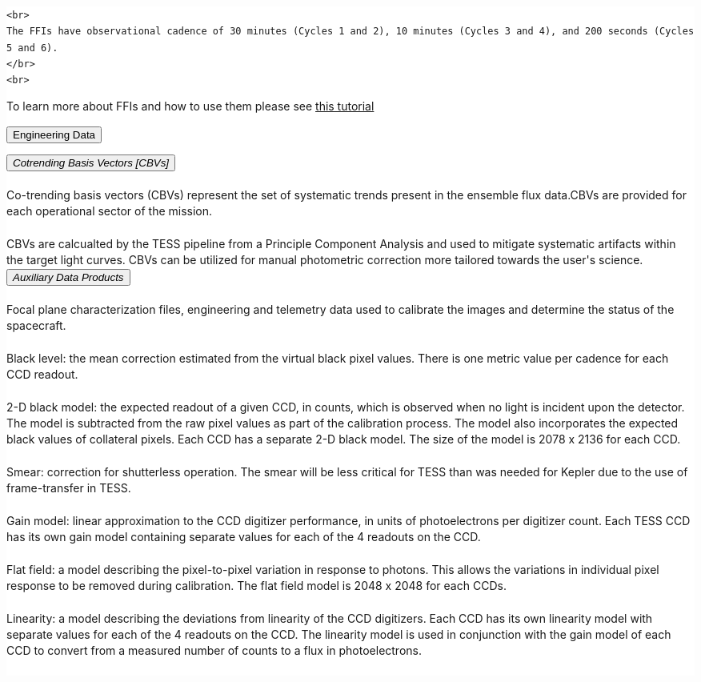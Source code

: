    <br>
    The FFIs have observational cadence of 30 minutes (Cycles 1 and 2), 10 minutes (Cycles 3 and 4), and 200 seconds (Cycles 5 and 6).
    </br>
    <br>
  To learn more about FFIs and how to use them please see <a href = "https://github.com/spacetelescope/notebooks/blob/master/notebooks/MAST/TESS/beginner_how_to_use_ffi/beginner_how_to_use_ffi.ipynb" target = "_blank">this tutorial </a>
</div>

<button type="button" class="collapsible">Engineering Data</button>
<div class="content">
    <button type="button" class="collapsible"><i>Cotrending Basis Vectors [CBVs]</i></button>
    <div class="content">
        <br>
        Co-trending basis vectors (CBVs) represent the set of systematic trends present in the ensemble flux data.CBVs are provided for each operational sector of the mission.
        </br>
        <br>
        CBVs are calcualted by the TESS pipeline from a Principle Component Analysis and used to mitigate systematic artifacts within the target light curves. CBVs can be utilized for manual photometric correction more tailored towards the user's science.
        </br>
    </div>
    <button type="button" class="collapsible"><i>Auxiliary Data Products</i></button>
    <div class="content">
        <br>
        Focal plane characterization files, engineering and telemetry data used to calibrate the images and determine the status of the spacecraft.
        </br>
        <br>
        Black level: the mean correction estimated from the virtual black pixel values. There is one metric value per cadence for each CCD readout.
        </br>
        <br>
        2-D black model: the expected readout of a given CCD, in counts, which is observed when no light is incident upon the detector. The model is subtracted from the raw pixel values as part of the calibration process. The model also incorporates the expected black values of collateral pixels. Each CCD has a separate 2-D black model. The size of the model is 2078 x 2136 for each CCD.
        </br>
        <br>
        Smear: correction for shutterless operation. The smear will be less critical for TESS than was needed for Kepler due to the use of frame-transfer in TESS.
        </br>
        <br>
        Gain model: linear approximation to the CCD digitizer performance, in units of photoelectrons per digitizer count. Each TESS CCD has its own gain model containing separate values for each of the 4 readouts on the CCD.
        </br>
        <br>
        Flat field: a model describing the pixel-to-pixel variation in response to photons. This allows the variations in individual pixel response to be removed during calibration. The flat field model is 2048 x 2048 for each CCDs.
        </br>
        <br>
        Linearity: a model describing the deviations from linearity of the CCD digitizers. Each CCD has its own linearity model with separate values for each of the 4 readouts on the CCD. The linearity model is used in conjunction with the gain model of each CCD to convert from a measured number of counts to a flux in photoelectrons.
        </br>
        <br>